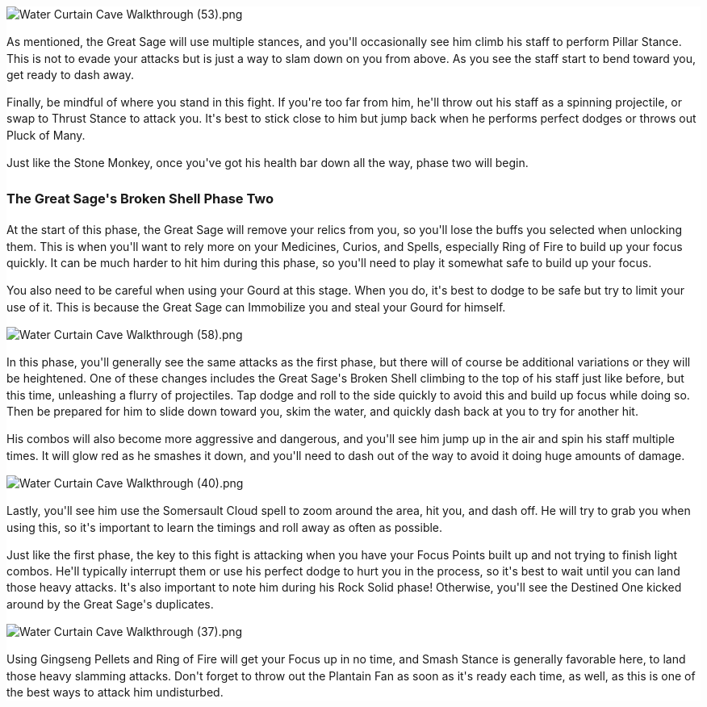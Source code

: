 ![Water Curtain Cave Walkthrough \(53\).png](https://oyster.ignimgs.com/mediawiki/apis.ign.com/black-myth-wukong/b/bf/Water_Curtain_Cave_Walkthrough_%2853%29.png)

As mentioned, the Great Sage will use multiple stances, and you'll occasionally see him climb his staff to perform Pillar Stance. This is not to evade your attacks but is just a way to slam down on you from above. As you see the staff start to bend toward you, get ready to dash away. 

Finally, be mindful of where you stand in this fight. If you're too far from him, he'll throw out his staff as a spinning projectile, or swap to Thrust Stance to attack you. It's best to stick close to him but jump back when he performs perfect dodges or throws out Pluck of Many. 

Just like the Stone Monkey, once you've got his health bar down all the way, phase two will begin. 

### The Great Sage's Broken Shell Phase Two

At the start of this phase, the Great Sage will remove your relics from you, so you'll lose the buffs you selected when unlocking them. This is when you'll want to rely more on your Medicines, Curios, and Spells, especially Ring of Fire to build up your focus quickly. It can be much harder to hit him during this phase, so you'll need to play it somewhat safe to build up your focus. 

You also need to be careful when using your Gourd at this stage. When you do, it's best to dodge to be safe but try to limit your use of it. This is because the Great Sage can Immobilize you and steal your Gourd for himself. 

![Water Curtain Cave Walkthrough \(58\).png](https://oyster.ignimgs.com/mediawiki/apis.ign.com/black-myth-wukong/0/0a/Water_Curtain_Cave_Walkthrough_%2858%29.png)

In this phase, you'll generally see the same attacks as the first phase, but there will of course be additional variations or they will be heightened. One of these changes includes the Great Sage's Broken Shell climbing to the top of his staff just like before, but this time, unleashing a flurry of projectiles. Tap dodge and roll to the side quickly to avoid this and build up focus while doing so. Then be prepared for him to slide down toward you, skim the water, and quickly dash back at you to try for another hit. 

His combos will also become more aggressive and dangerous, and you'll see him jump up in the air and spin his staff multiple times. It will glow red as he smashes it down, and you'll need to dash out of the way to avoid it doing huge amounts of damage. 

![Water Curtain Cave Walkthrough \(40\).png](https://oyster.ignimgs.com/mediawiki/apis.ign.com/black-myth-wukong/b/b7/Water_Curtain_Cave_Walkthrough_%2840%29.png)

Lastly, you'll see him use the Somersault Cloud spell to zoom around the area, hit you, and dash off. He will try to grab you when using this, so it's important to learn the timings and roll away as often as possible. 

Just like the first phase, the key to this fight is attacking when you have your Focus Points built up and not trying to finish light combos. He'll typically interrupt them or use his perfect dodge to hurt you in the process, so it's best to wait until you can land those heavy attacks. It's also important to note him during his Rock Solid phase! Otherwise, you'll see the Destined One kicked around by the Great Sage's duplicates. 

![Water Curtain Cave Walkthrough \(37\).png](https://oyster.ignimgs.com/mediawiki/apis.ign.com/black-myth-wukong/3/37/Water_Curtain_Cave_Walkthrough_%2837%29.png)

Using Gingseng Pellets and Ring of Fire will get your Focus up in no time, and Smash Stance is generally favorable here, to land those heavy slamming attacks. Don't forget to throw out the Plantain Fan as soon as it's ready each time, as well, as this is one of the best ways to attack him undisturbed. 
